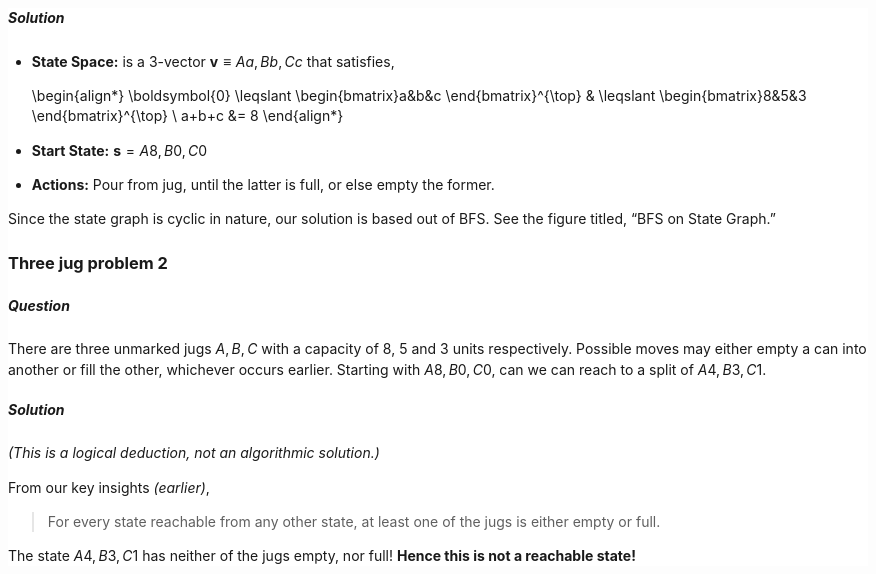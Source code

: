 
##### Solution

-   **State Space:** is a 3-vector $\mathbf{v} \equiv
      Aa,Bb,Cc$ that satisfies,
    
    \begin{align*}
    \boldsymbol{0}
      \leqslant \begin{bmatrix}a&b&c \end{bmatrix}^{\top}
      & \leqslant \begin{bmatrix}8&5&3 \end{bmatrix}^{\top}
      \\
      a+b+c &= 8
    \end{align*}

-   **Start State:** $\mathbf{s}=A8,B0,C0$

-   **Actions:** Pour from jug, until the latter is full,
    or else empty the former.

Since the state graph is cyclic in nature, our solution
is based out of BFS. See the figure titled, “BFS
on State Graph.”


### Three jug problem 2


##### Question

There are three unmarked jugs $A,B,C$ with a capacity
of 8, 5 and 3 units respectively.  Possible moves may
either empty a can into another or fill the other,
whichever occurs earlier.  Starting with $A8,B0,C0$,
can we can reach to a split of $A4,B3,C1$.


##### Solution

*(This is a logical deduction, not an algorithmic
solution.)*

From our key insights *(earlier)*,

> For every state reachable from any other state, at
> least one of the jugs is either empty or full.

The state $A4,B3,C1$ has neither of the jugs empty, nor
full!  **Hence this is not a reachable state!**

